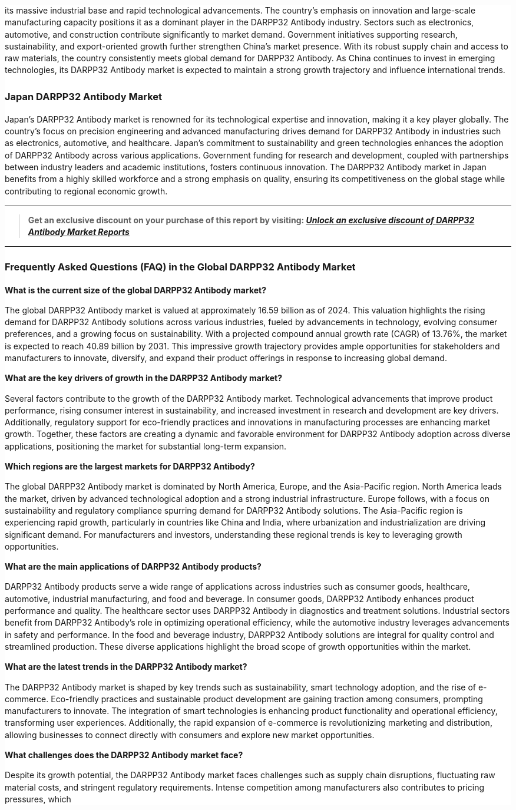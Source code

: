 its massive industrial base and rapid technological advancements. The country&rsquo;s emphasis on innovation and large-scale manufacturing capacity positions it as a dominant player in the DARPP32 Antibody industry. Sectors such as electronics, automotive, and construction contribute significantly to market demand. Government initiatives supporting research, sustainability, and export-oriented growth further strengthen China&rsquo;s market presence. With its robust supply chain and access to raw materials, the country consistently meets global demand for DARPP32 Antibody. As China continues to invest in emerging technologies, its DARPP32 Antibody market is expected to maintain a strong growth trajectory and influence international trends.</p><h3>Japan DARPP32 Antibody Market</h3><p>Japan&rsquo;s DARPP32 Antibody market is renowned for its technological expertise and innovation, making it a key player globally. The country&rsquo;s focus on precision engineering and advanced manufacturing drives demand for DARPP32 Antibody in industries such as electronics, automotive, and healthcare. Japan&rsquo;s commitment to sustainability and green technologies enhances the adoption of DARPP32 Antibody across various applications. Government funding for research and development, coupled with partnerships between industry leaders and academic institutions, fosters continuous innovation. The DARPP32 Antibody market in Japan benefits from a highly skilled workforce and a strong emphasis on quality, ensuring its competitiveness on the global stage while contributing to regional economic growth.</p><hr /><blockquote><p><strong>Get an exclusive discount on your purchase of this report by visiting: <em><a href="://marketresearchpulse.com/ask-for-discount/123261?utm_source=Github&amp;utm_medium=0116">Unlock an exclusive discount of DARPP32 Antibody Market Reports</a></em>&nbsp;</strong></p></blockquote><hr /><h3>Frequently Asked Questions (FAQ) in the Global DARPP32 Antibody Market</h3><p><strong>What is the current size of the global DARPP32 Antibody market?</strong></p><p>The global DARPP32 Antibody market is valued at approximately 16.59 billion as of 2024. This valuation highlights the rising demand for DARPP32 Antibody solutions across various industries, fueled by advancements in technology, evolving consumer preferences, and a growing focus on sustainability. With a projected compound annual growth rate (CAGR) of 13.76%, the market is expected to reach 40.89 billion by 2031. This impressive growth trajectory provides ample opportunities for stakeholders and manufacturers to innovate, diversify, and expand their product offerings in response to increasing global demand.</p><p><strong>What are the key drivers of growth in the DARPP32 Antibody market?</strong></p><p>Several factors contribute to the growth of the DARPP32 Antibody market. Technological advancements that improve product performance, rising consumer interest in sustainability, and increased investment in research and development are key drivers. Additionally, regulatory support for eco-friendly practices and innovations in manufacturing processes are enhancing market growth. Together, these factors are creating a dynamic and favorable environment for DARPP32 Antibody adoption across diverse applications, positioning the market for substantial long-term expansion.</p><p><strong>Which regions are the largest markets for DARPP32 Antibody?</strong></p><p>The global DARPP32 Antibody market is dominated by North America, Europe, and the Asia-Pacific region. North America leads the market, driven by advanced technological adoption and a strong industrial infrastructure. Europe follows, with a focus on sustainability and regulatory compliance spurring demand for DARPP32 Antibody solutions. The Asia-Pacific region is experiencing rapid growth, particularly in countries like China and India, where urbanization and industrialization are driving significant demand. For manufacturers and investors, understanding these regional trends is key to leveraging growth opportunities.</p><p><strong>What are the main applications of DARPP32 Antibody products?</strong></p><p>DARPP32 Antibody products serve a wide range of applications across industries such as consumer goods, healthcare, automotive, industrial manufacturing, and food and beverage. In consumer goods, DARPP32 Antibody enhances product performance and quality. The healthcare sector uses DARPP32 Antibody in diagnostics and treatment solutions. Industrial sectors benefit from DARPP32 Antibody&rsquo;s role in optimizing operational efficiency, while the automotive industry leverages advancements in safety and performance. In the food and beverage industry, DARPP32 Antibody solutions are integral for quality control and streamlined production. These diverse applications highlight the broad scope of growth opportunities within the market.</p><p><strong>What are the latest trends in the DARPP32 Antibody market?</strong></p><p>The DARPP32 Antibody market is shaped by key trends such as sustainability, smart technology adoption, and the rise of e-commerce. Eco-friendly practices and sustainable product development are gaining traction among consumers, prompting manufacturers to innovate. The integration of smart technologies is enhancing product functionality and operational efficiency, transforming user experiences. Additionally, the rapid expansion of e-commerce is revolutionizing marketing and distribution, allowing businesses to connect directly with consumers and explore new market opportunities.</p><p><strong>What challenges does the DARPP32 Antibody market face?</strong></p><p>Despite its growth potential, the DARPP32 Antibody market faces challenges such as supply chain disruptions, fluctuating raw material costs, and stringent regulatory requirements. Intense competition among manufacturers also contributes to pricing pressures, which